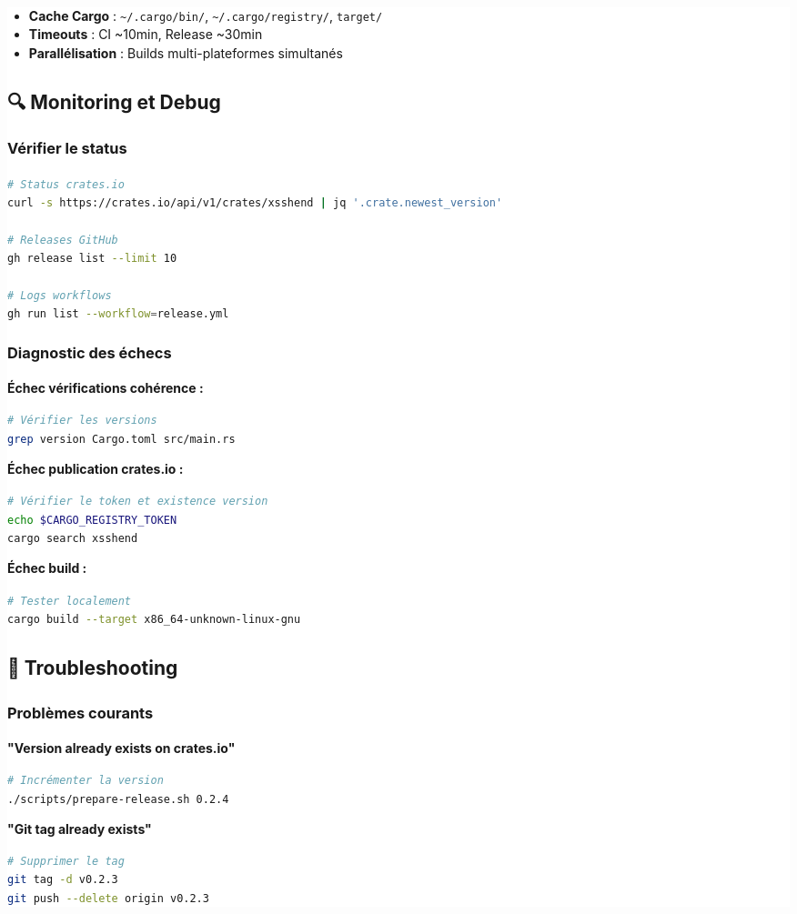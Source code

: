 - **Cache Cargo** : `~/.cargo/bin/`, `~/.cargo/registry/`, `target/`
- **Timeouts** : CI ~10min, Release ~30min
- **Parallélisation** : Builds multi-plateformes simultanés

## 🔍 Monitoring et Debug

### Vérifier le status

```bash
# Status crates.io
curl -s https://crates.io/api/v1/crates/xsshend | jq '.crate.newest_version'

# Releases GitHub
gh release list --limit 10

# Logs workflows
gh run list --workflow=release.yml
```

### Diagnostic des échecs

**Échec vérifications cohérence :**
```bash
# Vérifier les versions
grep version Cargo.toml src/main.rs
```

**Échec publication crates.io :**
```bash
# Vérifier le token et existence version
echo $CARGO_REGISTRY_TOKEN
cargo search xsshend
```

**Échec build :**
```bash
# Tester localement
cargo build --target x86_64-unknown-linux-gnu
```

## 🔄 Troubleshooting

### Problèmes courants

**"Version already exists on crates.io"**
```bash
# Incrémenter la version
./scripts/prepare-release.sh 0.2.4
```

**"Git tag already exists"**
```bash
# Supprimer le tag
git tag -d v0.2.3
git push --delete origin v0.2.3
```
